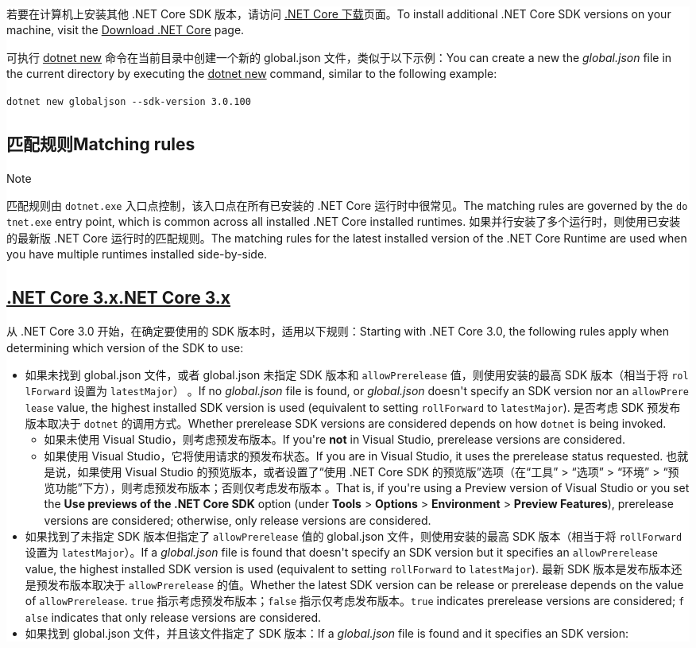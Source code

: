 <span data-ttu-id="aa2e1-186">若要在计算机上安装其他 .NET Core SDK 版本，请访问 [.NET Core 下载](https://dotnet.microsoft.com/download/dotnet-core)页面。</span><span class="sxs-lookup"><span data-stu-id="aa2e1-186">To install additional .NET Core SDK versions on your machine, visit the [Download .NET Core](https://dotnet.microsoft.com/download/dotnet-core) page.</span></span>

<span data-ttu-id="aa2e1-187">可执行 [dotnet new](dotnet-new.md) 命令在当前目录中创建一个新的 global.json 文件，类似于以下示例：</span><span class="sxs-lookup"><span data-stu-id="aa2e1-187">You can create a new the *global.json* file in the current directory by executing the [dotnet new](dotnet-new.md) command, similar to the following example:</span></span>

```dotnetcli
dotnet new globaljson --sdk-version 3.0.100
```

## <a name="matching-rules"></a><span data-ttu-id="aa2e1-188">匹配规则</span><span class="sxs-lookup"><span data-stu-id="aa2e1-188">Matching rules</span></span>

> [!NOTE]
> <span data-ttu-id="aa2e1-189">匹配规则由 `dotnet.exe` 入口点控制，该入口点在所有已安装的 .NET Core 运行时中很常见。</span><span class="sxs-lookup"><span data-stu-id="aa2e1-189">The matching rules are governed by the `dotnet.exe` entry point, which is common across all installed .NET Core installed runtimes.</span></span> <span data-ttu-id="aa2e1-190">如果并行安装了多个运行时，则使用已安装的最新版 .NET Core 运行时的匹配规则。</span><span class="sxs-lookup"><span data-stu-id="aa2e1-190">The matching rules for the latest installed version of the .NET Core Runtime are used when you have multiple runtimes installed side-by-side.</span></span>

## <a name="net-core-3x"></a>[<span data-ttu-id="aa2e1-191">.NET Core 3.x</span><span class="sxs-lookup"><span data-stu-id="aa2e1-191">.NET Core 3.x</span></span>](#tab/netcore3x)

<span data-ttu-id="aa2e1-192">从 .NET Core 3.0 开始，在确定要使用的 SDK 版本时，适用以下规则：</span><span class="sxs-lookup"><span data-stu-id="aa2e1-192">Starting with .NET Core 3.0, the following rules apply when determining which version of the SDK to use:</span></span>

- <span data-ttu-id="aa2e1-193">如果未找到 global.json 文件，或者 global.json 未指定 SDK 版本和 `allowPrerelease` 值，则使用安装的最高 SDK 版本（相当于将 `rollForward` 设置为 `latestMajor`） 。</span><span class="sxs-lookup"><span data-stu-id="aa2e1-193">If no *global.json* file is found, or *global.json* doesn't specify an SDK version nor an `allowPrerelease` value, the highest installed SDK version is used (equivalent to setting `rollForward` to `latestMajor`).</span></span> <span data-ttu-id="aa2e1-194">是否考虑 SDK 预发布版本取决于 `dotnet` 的调用方式。</span><span class="sxs-lookup"><span data-stu-id="aa2e1-194">Whether prerelease SDK versions are considered depends on how `dotnet` is being invoked.</span></span>
  - <span data-ttu-id="aa2e1-195">如果未使用 Visual Studio，则考虑预发布版本。</span><span class="sxs-lookup"><span data-stu-id="aa2e1-195">If you're **not** in Visual Studio, prerelease versions are considered.</span></span>
  - <span data-ttu-id="aa2e1-196">如果使用 Visual Studio，它将使用请求的预发布状态。</span><span class="sxs-lookup"><span data-stu-id="aa2e1-196">If you are in Visual Studio, it uses the prerelease status requested.</span></span> <span data-ttu-id="aa2e1-197">也就是说，如果使用 Visual Studio 的预览版本，或者设置了“使用 .NET Core SDK 的预览版”选项（在“工具” > “选项” > “环境” > “预览功能”下方），则考虑预发布版本；否则仅考虑发布版本    。</span><span class="sxs-lookup"><span data-stu-id="aa2e1-197">That is, if you're using a Preview version of Visual Studio or you set the **Use previews of the .NET Core SDK** option (under **Tools** > **Options** > **Environment** > **Preview Features**), prerelease versions are considered; otherwise, only release versions are considered.</span></span>
- <span data-ttu-id="aa2e1-198">如果找到了未指定 SDK 版本但指定了 `allowPrerelease` 值的 global.json 文件，则使用安装的最高 SDK 版本（相当于将 `rollForward` 设置为 `latestMajor`）。</span><span class="sxs-lookup"><span data-stu-id="aa2e1-198">If a *global.json* file is found that doesn't specify an SDK version but it specifies an `allowPrerelease` value, the highest installed SDK version is used (equivalent to setting `rollForward` to `latestMajor`).</span></span> <span data-ttu-id="aa2e1-199">最新 SDK 版本是发布版本还是预发布版本取决于 `allowPrerelease` 的值。</span><span class="sxs-lookup"><span data-stu-id="aa2e1-199">Whether the latest SDK version can be release or prerelease depends on the value of `allowPrerelease`.</span></span> <span data-ttu-id="aa2e1-200">`true` 指示考虑预发布版本；`false` 指示仅考虑发布版本。</span><span class="sxs-lookup"><span data-stu-id="aa2e1-200">`true` indicates prerelease versions are considered; `false` indicates that only release versions are considered.</span></span>
- <span data-ttu-id="aa2e1-201">如果找到 global.json 文件，并且该文件指定了 SDK 版本：</span><span class="sxs-lookup"><span data-stu-id="aa2e1-201">If a *global.json* file is found and it specifies an SDK version:</span></span>
